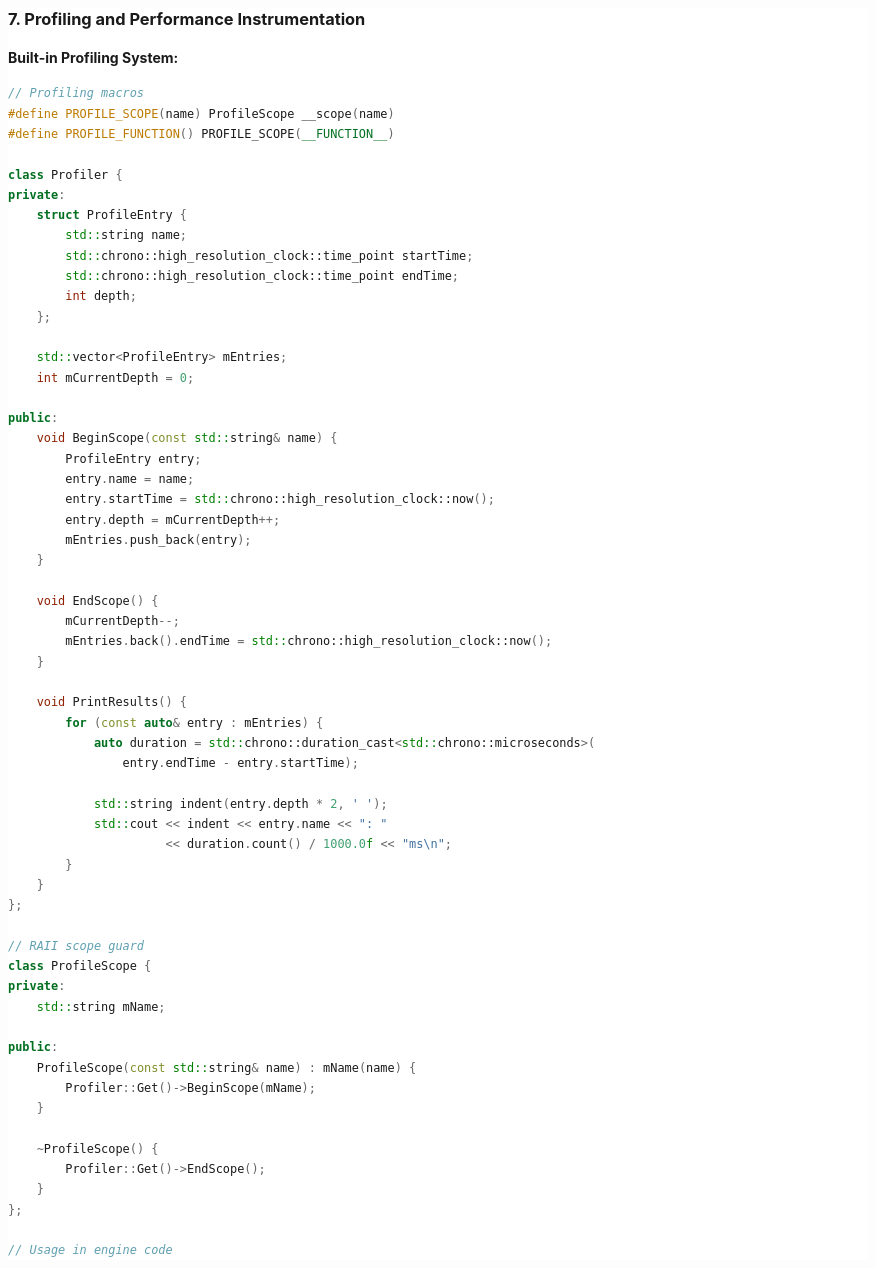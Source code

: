 
### 7. Profiling and Performance Instrumentation

**Built-in Profiling System:**

```cpp
// Profiling macros
#define PROFILE_SCOPE(name) ProfileScope __scope(name)
#define PROFILE_FUNCTION() PROFILE_SCOPE(__FUNCTION__)

class Profiler {
private:
    struct ProfileEntry {
        std::string name;
        std::chrono::high_resolution_clock::time_point startTime;
        std::chrono::high_resolution_clock::time_point endTime;
        int depth;
    };
    
    std::vector<ProfileEntry> mEntries;
    int mCurrentDepth = 0;
    
public:
    void BeginScope(const std::string& name) {
        ProfileEntry entry;
        entry.name = name;
        entry.startTime = std::chrono::high_resolution_clock::now();
        entry.depth = mCurrentDepth++;
        mEntries.push_back(entry);
    }
    
    void EndScope() {
        mCurrentDepth--;
        mEntries.back().endTime = std::chrono::high_resolution_clock::now();
    }
    
    void PrintResults() {
        for (const auto& entry : mEntries) {
            auto duration = std::chrono::duration_cast<std::chrono::microseconds>(
                entry.endTime - entry.startTime);
            
            std::string indent(entry.depth * 2, ' ');
            std::cout << indent << entry.name << ": " 
                      << duration.count() / 1000.0f << "ms\n";
        }
    }
};

// RAII scope guard
class ProfileScope {
private:
    std::string mName;
    
public:
    ProfileScope(const std::string& name) : mName(name) {
        Profiler::Get()->BeginScope(mName);
    }
    
    ~ProfileScope() {
        Profiler::Get()->EndScope();
    }
};

// Usage in engine code
```